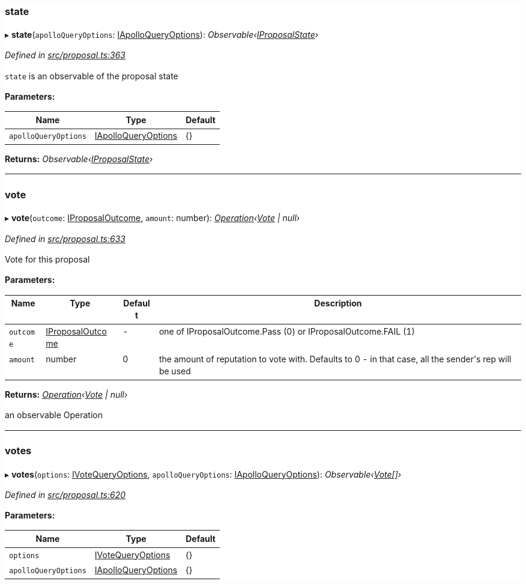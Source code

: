 ###  state

▸ **state**(`apolloQueryOptions`: [IApolloQueryOptions](../interfaces/iapolloqueryoptions.md)): *Observable‹[IProposalState](../interfaces/iproposalstate.md)›*

*Defined in [src/proposal.ts:363](https://github.com/dorgtech/client/blob/19b4373/src/proposal.ts#L363)*

`state` is an observable of the proposal state

**Parameters:**

Name | Type | Default |
------ | ------ | ------ |
`apolloQueryOptions` | [IApolloQueryOptions](../interfaces/iapolloqueryoptions.md) |  {} |

**Returns:** *Observable‹[IProposalState](../interfaces/iproposalstate.md)›*

___

###  vote

▸ **vote**(`outcome`: [IProposalOutcome](../enums/iproposaloutcome.md), `amount`: number): *[Operation](../globals.md#operation)‹[Vote](vote.md) | null›*

*Defined in [src/proposal.ts:633](https://github.com/dorgtech/client/blob/19b4373/src/proposal.ts#L633)*

Vote for this proposal

**Parameters:**

Name | Type | Default | Description |
------ | ------ | ------ | ------ |
`outcome` | [IProposalOutcome](../enums/iproposaloutcome.md) | - | one of IProposalOutcome.Pass (0) or IProposalOutcome.FAIL (1) |
`amount` | number | 0 | the amount of reputation to vote with. Defaults to 0 - in that case,  all the sender's rep will be used |

**Returns:** *[Operation](../globals.md#operation)‹[Vote](vote.md) | null›*

an observable Operation<Vote>

___

###  votes

▸ **votes**(`options`: [IVoteQueryOptions](../interfaces/ivotequeryoptions.md), `apolloQueryOptions`: [IApolloQueryOptions](../interfaces/iapolloqueryoptions.md)): *Observable‹[Vote](vote.md)[]›*

*Defined in [src/proposal.ts:620](https://github.com/dorgtech/client/blob/19b4373/src/proposal.ts#L620)*

**Parameters:**

Name | Type | Default |
------ | ------ | ------ |
`options` | [IVoteQueryOptions](../interfaces/ivotequeryoptions.md) |  {} |
`apolloQueryOptions` | [IApolloQueryOptions](../interfaces/iapolloqueryoptions.md) |  {} |
